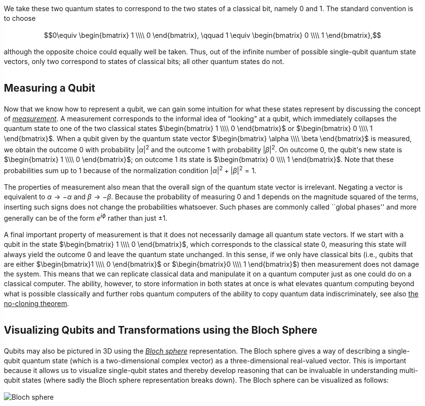 We take these two quantum states to correspond to the two states of a classical bit, namely $0$ and $1$. The standard convention is to choose

$$0\equiv \begin{bmatrix} 1 \\\\  0 \end{bmatrix}, \qquad 1 \equiv \begin{bmatrix} 0 \\\\  1 \end{bmatrix},$$

although the opposite choice could equally well be taken. Thus, out of the infinite number of possible single-qubit quantum state vectors, only two correspond to states of classical bits; all other quantum states do not.

## Measuring a Qubit

Now that we know how to represent a qubit, we can gain some intuition for what these states represent by discussing the concept of [*measurement*](https://en.wikipedia.org/wiki/Measurement_in_quantum_mechanics). A measurement corresponds to the informal idea of “looking” at a qubit, which immediately collapses the quantum state to one of the two classical states  $\begin{bmatrix} 1 \\\\  0 \end{bmatrix}$ or  $\begin{bmatrix} 0 \\\\  1 \end{bmatrix}$. When a qubit given by the quantum state vector  $\begin{bmatrix} \alpha \\\\  \beta \end{bmatrix}$ is measured, we obtain the outcome $0$ with probability $|\alpha|^2$ and the outcome $1$  with probability $|\beta|^2$. On outcome $0$, the qubit's new state is $\begin{bmatrix} 1 \\\\  0 \end{bmatrix}$; on outcome $1$ its state is $\begin{bmatrix} 0 \\\\  1 \end{bmatrix}$. Note that these probabilities sum up to $1$ because of the normalization condition $|\alpha|^2 + |\beta|^2 = 1$.

The properties of measurement also mean that the overall sign of the quantum state vector is irrelevant. Negating a vector is equivalent to $\alpha \rightarrow -\alpha$ and $\beta \rightarrow -\beta$. Because the probability of measuring $0$ and $1$ depends on the magnitude squared of the terms, inserting such signs does not change the probabilities whatsoever. Such phases are commonly called ``global phases'' and more generally can be of the form $e^{i \phi}$ rather than just $\pm 1$.

A final important property of measurement is that it does not necessarily damage all quantum state vectors. If we start with a qubit in the state $\begin{bmatrix} 1 \\\\  0 \end{bmatrix}$, which corresponds to the classical state $0$, measuring this state will always yield the outcome $0$ and leave the quantum state unchanged. In this sense, if we only have classical bits (i.e., qubits that are either $\begin{bmatrix}1 \\\\  0 \end{bmatrix}$ or $\begin{bmatrix}0 \\\\  1 \end{bmatrix}$) then measurement does not damage the system. This means that we can replicate classical data and manipulate it on a quantum computer just as one could do on a classical computer. The ability, however, to store information in both states at once is what elevates quantum computing beyond what is possible classically and further robs quantum computers of the ability to copy quantum data indiscriminately, see also [the no-cloning theorem](https://en.wikipedia.org/wiki/No-cloning_theorem).

## Visualizing Qubits and Transformations using the Bloch Sphere

Qubits may also be pictured in $3$D using the [*Bloch sphere*](https://en.wikipedia.org/wiki/Bloch_sphere) representation.  The Bloch sphere gives a way of describing a single-qubit quantum state (which is a two-dimensional complex vector) as a three-dimensional real-valued vector.  This is important because it allows us to visualize single-qubit states and thereby develop reasoning that can be invaluable in understanding multi-qubit states (where sadly the Bloch sphere representation breaks down).  The Bloch sphere can be visualized as follows:


![Bloch sphere](./media/concepts_bloch.png)
